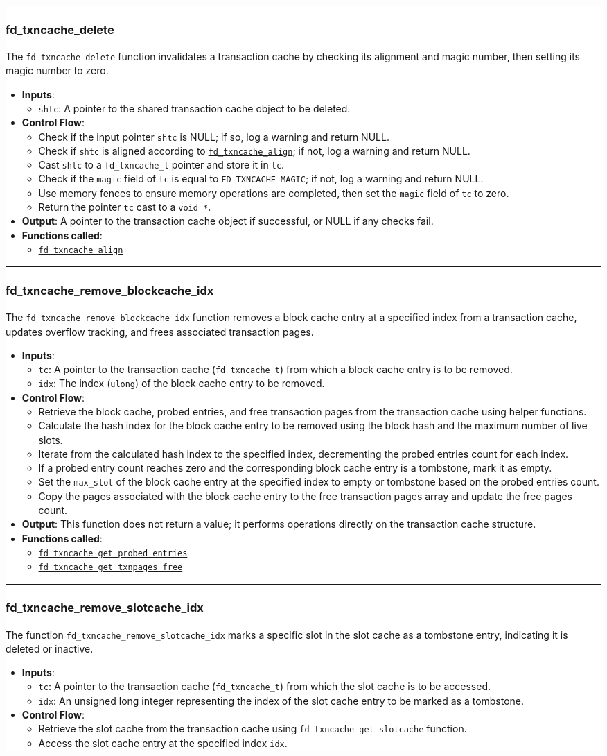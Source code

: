 
---
### fd\_txncache\_delete
The `fd_txncache_delete` function invalidates a transaction cache by checking its alignment and magic number, then setting its magic number to zero.
- **Inputs**:
    - `shtc`: A pointer to the shared transaction cache object to be deleted.
- **Control Flow**:
    - Check if the input pointer `shtc` is NULL; if so, log a warning and return NULL.
    - Check if `shtc` is aligned according to [`fd_txncache_align`](#fd_txncache_align); if not, log a warning and return NULL.
    - Cast `shtc` to a `fd_txncache_t` pointer and store it in `tc`.
    - Check if the `magic` field of `tc` is equal to `FD_TXNCACHE_MAGIC`; if not, log a warning and return NULL.
    - Use memory fences to ensure memory operations are completed, then set the `magic` field of `tc` to zero.
    - Return the pointer `tc` cast to a `void *`.
- **Output**: A pointer to the transaction cache object if successful, or NULL if any checks fail.
- **Functions called**:
    - [`fd_txncache_align`](#fd_txncache_align)


---
### fd\_txncache\_remove\_blockcache\_idx
The `fd_txncache_remove_blockcache_idx` function removes a block cache entry at a specified index from a transaction cache, updates overflow tracking, and frees associated transaction pages.
- **Inputs**:
    - `tc`: A pointer to the transaction cache (`fd_txncache_t`) from which a block cache entry is to be removed.
    - `idx`: The index (`ulong`) of the block cache entry to be removed.
- **Control Flow**:
    - Retrieve the block cache, probed entries, and free transaction pages from the transaction cache using helper functions.
    - Calculate the hash index for the block cache entry to be removed using the block hash and the maximum number of live slots.
    - Iterate from the calculated hash index to the specified index, decrementing the probed entries count for each index.
    - If a probed entry count reaches zero and the corresponding block cache entry is a tombstone, mark it as empty.
    - Set the `max_slot` of the block cache entry at the specified index to empty or tombstone based on the probed entries count.
    - Copy the pages associated with the block cache entry to the free transaction pages array and update the free pages count.
- **Output**: This function does not return a value; it performs operations directly on the transaction cache structure.
- **Functions called**:
    - [`fd_txncache_get_probed_entries`](#fd_txncache_get_probed_entries)
    - [`fd_txncache_get_txnpages_free`](#fd_txncache_get_txnpages_free)


---
### fd\_txncache\_remove\_slotcache\_idx
The function `fd_txncache_remove_slotcache_idx` marks a specific slot in the slot cache as a tombstone entry, indicating it is deleted or inactive.
- **Inputs**:
    - `tc`: A pointer to the transaction cache (`fd_txncache_t`) from which the slot cache is to be accessed.
    - `idx`: An unsigned long integer representing the index of the slot cache entry to be marked as a tombstone.
- **Control Flow**:
    - Retrieve the slot cache from the transaction cache using `fd_txncache_get_slotcache` function.
    - Access the slot cache entry at the specified index `idx`.